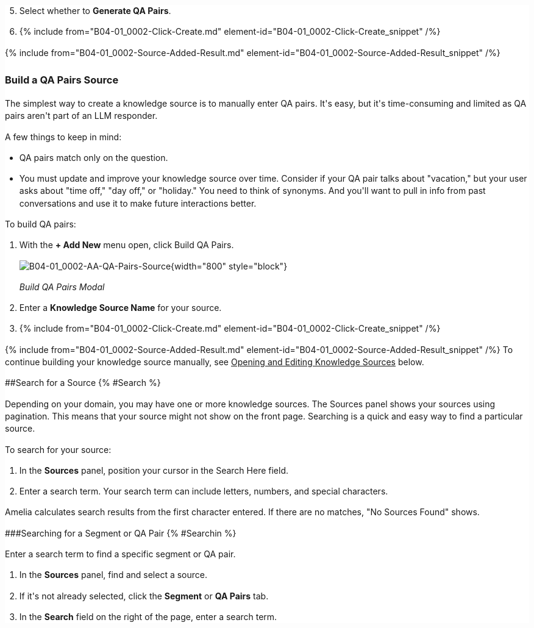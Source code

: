 5. Select whether to **Generate QA Pairs**.

6. {% include from="B04-01_0002-Click-Create.md" element-id="B04-01_0002-Click-Create_snippet" /%}

{% include from="B04-01_0002-Source-Added-Result.md" element-id="B04-01_0002-Source-Added-Result_snippet" /%}

### Build a QA Pairs Source

The simplest way to create a knowledge source is to manually enter QA pairs. It's easy, but it's time-consuming and limited as QA pairs aren't part of an LLM responder.

A few things to keep in mind:

* QA pairs match only on the question.

* You must update and improve your knowledge source over time. Consider if your QA pair talks about "vacation," but your user asks about "time off," "day off," or "holiday." You need to think of synonyms. And you'll want to pull in info from past conversations and use it to make future interactions better.

To build QA pairs:

1. With the **+ Add New** menu open, click Build QA Pairs.

   ![B04-01_0002-AA-QA-Pairs-Source](B04-01_0002-AA-QA-Pairs-Source.png){width="800" style="block"}

   *Build QA Pairs Modal*

2. Enter a **Knowledge Source Name** for your source.

3. {% include from="B04-01_0002-Click-Create.md" element-id="B04-01_0002-Click-Create_snippet" /%}

{% include from="B04-01_0002-Source-Added-Result.md" element-id="B04-01_0002-Source-Added-Result_snippet" /%} To continue building your knowledge source manually, see [Opening and Editing Knowledge Sources](#Open) below.

##Search for a Source {% #Search %}

Depending on your domain, you may have one or more knowledge sources. The Sources panel shows your sources using pagination. This means that your source might not show on the front page. Searching is a quick and easy way to find a particular source.

To search for your source:

1. In the **Sources** panel, position your cursor in the Search Here field.

2. Enter a search term. Your search term can include letters, numbers, and special characters.

Amelia calculates search results from the first character entered. If there are no matches, "No Sources Found" shows.

###Searching for a Segment or QA Pair {% #Searchin %}

Enter a search term to find a specific segment or QA pair.

1. In the **Sources** panel, find and select a source.

2. If it's not already selected, click the **Segment** or **QA Pairs** tab.

3. In the **Search** field on the right of the page, enter a search term.
